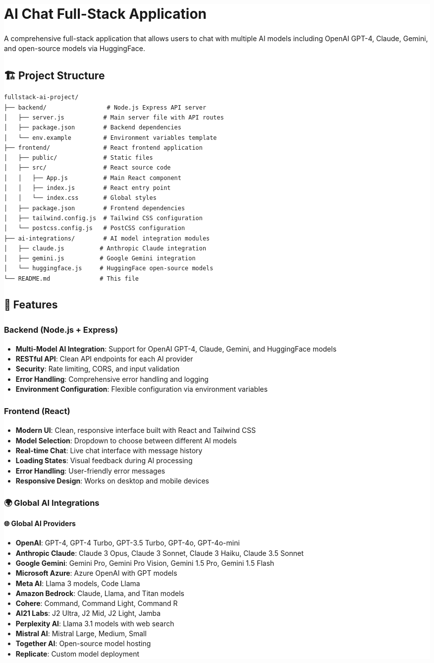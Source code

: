 # AI Chat Full-Stack Application

A comprehensive full-stack application that allows users to chat with multiple AI models including OpenAI GPT-4, Claude, Gemini, and open-source models via HuggingFace.

## 🏗️ Project Structure

```
fullstack-ai-project/
├── backend/                 # Node.js Express API server
│   ├── server.js           # Main server file with API routes
│   ├── package.json        # Backend dependencies
│   └── env.example         # Environment variables template
├── frontend/               # React frontend application
│   ├── public/             # Static files
│   ├── src/                # React source code
│   │   ├── App.js          # Main React component
│   │   ├── index.js        # React entry point
│   │   └── index.css       # Global styles
│   ├── package.json        # Frontend dependencies
│   ├── tailwind.config.js  # Tailwind CSS configuration
│   └── postcss.config.js   # PostCSS configuration
├── ai-integrations/        # AI model integration modules
│   ├── claude.js          # Anthropic Claude integration
│   ├── gemini.js          # Google Gemini integration
│   └── huggingface.js     # HuggingFace open-source models
└── README.md              # This file
```

## 🚀 Features

### Backend (Node.js + Express)
- **Multi-Model AI Integration**: Support for OpenAI GPT-4, Claude, Gemini, and HuggingFace models
- **RESTful API**: Clean API endpoints for each AI provider
- **Security**: Rate limiting, CORS, and input validation
- **Error Handling**: Comprehensive error handling and logging
- **Environment Configuration**: Flexible configuration via environment variables

### Frontend (React)
- **Modern UI**: Clean, responsive interface built with React and Tailwind CSS
- **Model Selection**: Dropdown to choose between different AI models
- **Real-time Chat**: Live chat interface with message history
- **Loading States**: Visual feedback during AI processing
- **Error Handling**: User-friendly error messages
- **Responsive Design**: Works on desktop and mobile devices

### 🌍 Global AI Integrations

#### 🌐 Global AI Providers
- **OpenAI**: GPT-4, GPT-4 Turbo, GPT-3.5 Turbo, GPT-4o, GPT-4o-mini
- **Anthropic Claude**: Claude 3 Opus, Claude 3 Sonnet, Claude 3 Haiku, Claude 3.5 Sonnet
- **Google Gemini**: Gemini Pro, Gemini Pro Vision, Gemini 1.5 Pro, Gemini 1.5 Flash
- **Microsoft Azure**: Azure OpenAI with GPT models
- **Meta AI**: Llama 3 models, Code Llama
- **Amazon Bedrock**: Claude, Llama, and Titan models
- **Cohere**: Command, Command Light, Command R
- **AI21 Labs**: J2 Ultra, J2 Mid, J2 Light, Jamba
- **Perplexity AI**: Llama 3.1 models with web search
- **Mistral AI**: Mistral Large, Medium, Small
- **Together AI**: Open-source model hosting
- **Replicate**: Custom model deployment
